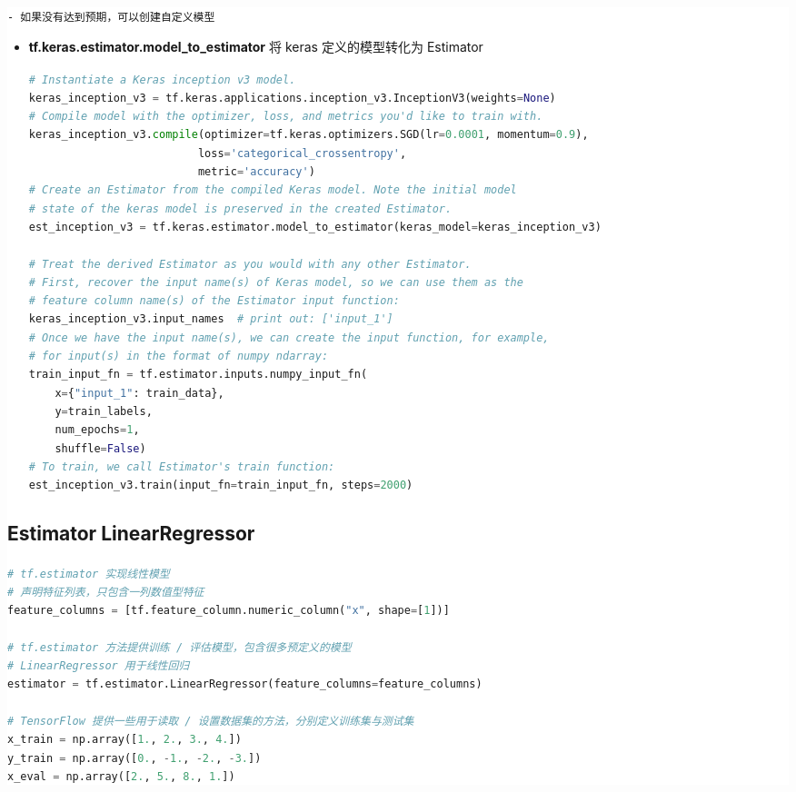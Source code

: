     - 如果没有达到预期，可以创建自定义模型
  - **tf.keras.estimator.model_to_estimator** 将 keras 定义的模型转化为 Estimator
    ```python
    # Instantiate a Keras inception v3 model.
    keras_inception_v3 = tf.keras.applications.inception_v3.InceptionV3(weights=None)
    # Compile model with the optimizer, loss, and metrics you'd like to train with.
    keras_inception_v3.compile(optimizer=tf.keras.optimizers.SGD(lr=0.0001, momentum=0.9),
                              loss='categorical_crossentropy',
                              metric='accuracy')
    # Create an Estimator from the compiled Keras model. Note the initial model
    # state of the keras model is preserved in the created Estimator.
    est_inception_v3 = tf.keras.estimator.model_to_estimator(keras_model=keras_inception_v3)

    # Treat the derived Estimator as you would with any other Estimator.
    # First, recover the input name(s) of Keras model, so we can use them as the
    # feature column name(s) of the Estimator input function:
    keras_inception_v3.input_names  # print out: ['input_1']
    # Once we have the input name(s), we can create the input function, for example,
    # for input(s) in the format of numpy ndarray:
    train_input_fn = tf.estimator.inputs.numpy_input_fn(
        x={"input_1": train_data},
        y=train_labels,
        num_epochs=1,
        shuffle=False)
    # To train, we call Estimator's train function:
    est_inception_v3.train(input_fn=train_input_fn, steps=2000)
    ```
## Estimator LinearRegressor
  ```python
  # tf.estimator 实现线性模型
  # 声明特征列表，只包含一列数值型特征
  feature_columns = [tf.feature_column.numeric_column("x", shape=[1])]

  # tf.estimator 方法提供训练 / 评估模型，包含很多预定义的模型
  # LinearRegressor 用于线性回归
  estimator = tf.estimator.LinearRegressor(feature_columns=feature_columns)

  # TensorFlow 提供一些用于读取 / 设置数据集的方法，分别定义训练集与测试集
  x_train = np.array([1., 2., 3., 4.])
  y_train = np.array([0., -1., -2., -3.])
  x_eval = np.array([2., 5., 8., 1.])
  ```